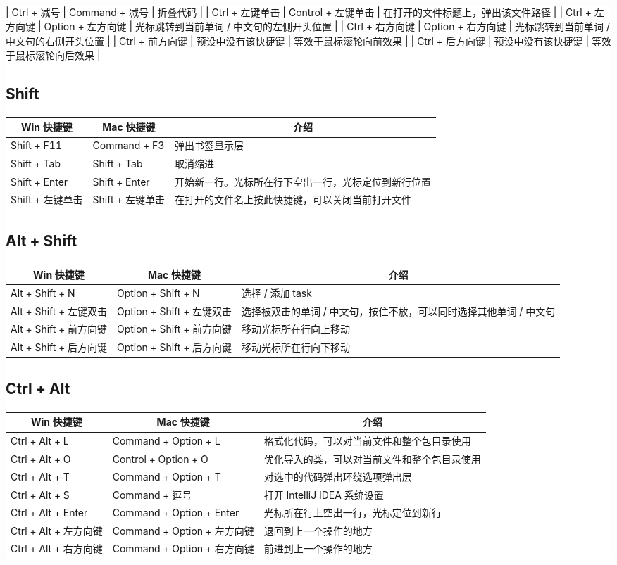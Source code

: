 | Ctrl + 减号      | Command + 减号      | 折叠代码                                                     |
| Ctrl + 左键单击  | Control + 左键单击  | 在打开的文件标题上，弹出该文件路径                           |
| Ctrl + 左方向键  | Option + 左方向键   | 光标跳转到当前单词 / 中文句的左侧开头位置                    |
| Ctrl + 右方向键  | Option + 右方向键   | 光标跳转到当前单词 / 中文句的右侧开头位置                    |
| Ctrl + 前方向键  | 预设中没有该快捷键  | 等效于鼠标滚轮向前效果                                       |
| Ctrl + 后方向键  | 预设中没有该快捷键  | 等效于鼠标滚轮向后效果                                       |

## Shift

| Win 快捷键       | Mac 快捷键       | 介绍                                                 |
| ---------------- | ---------------- | ---------------------------------------------------- |
| Shift + F11      | Command + F3     | 弹出书签显示层                                       |
| Shift + Tab      | Shift + Tab      | 取消缩进                                             |
| Shift + Enter    | Shift + Enter    | 开始新一行。光标所在行下空出一行，光标定位到新行位置 |
| Shift + 左键单击 | Shift + 左键单击 | 在打开的文件名上按此快捷键，可以关闭当前打开文件     |

## Alt + Shift

| Win 快捷键             | Mac 快捷键                | 介绍                                                         |
| ---------------------- | ------------------------- | ------------------------------------------------------------ |
| Alt + Shift + N        | Option + Shift + N        | 选择 / 添加 task                                             |
| Alt + Shift + 左键双击 | Option + Shift + 左键双击 | 选择被双击的单词 / 中文句，按住不放，可以同时选择其他单词 / 中文句 |
| Alt + Shift + 前方向键 | Option + Shift + 前方向键 | 移动光标所在行向上移动                                       |
| Alt + Shift + 后方向键 | Option + Shift + 后方向键 | 移动光标所在行向下移动                                       |

## Ctrl + Alt

| Win 快捷键            | Mac 快捷键                  | 介绍                                         |
| --------------------- | --------------------------- | -------------------------------------------- |
| Ctrl + Alt + L        | Command + Option + L        | 格式化代码，可以对当前文件和整个包目录使用   |
| Ctrl + Alt + O        | Control + Option + O        | 优化导入的类，可以对当前文件和整个包目录使用 |
| Ctrl + Alt + T        | Command + Option + T        | 对选中的代码弹出环绕选项弹出层               |
| Ctrl + Alt + S        | Command + 逗号              | 打开 IntelliJ IDEA 系统设置                  |
| Ctrl + Alt + Enter    | Command + Option + Enter    | 光标所在行上空出一行，光标定位到新行         |
| Ctrl + Alt + 左方向键 | Command + Option + 左方向键 | 退回到上一个操作的地方                       |
| Ctrl + Alt + 右方向键 | Command + Option + 右方向键 | 前进到上一个操作的地方                       |
